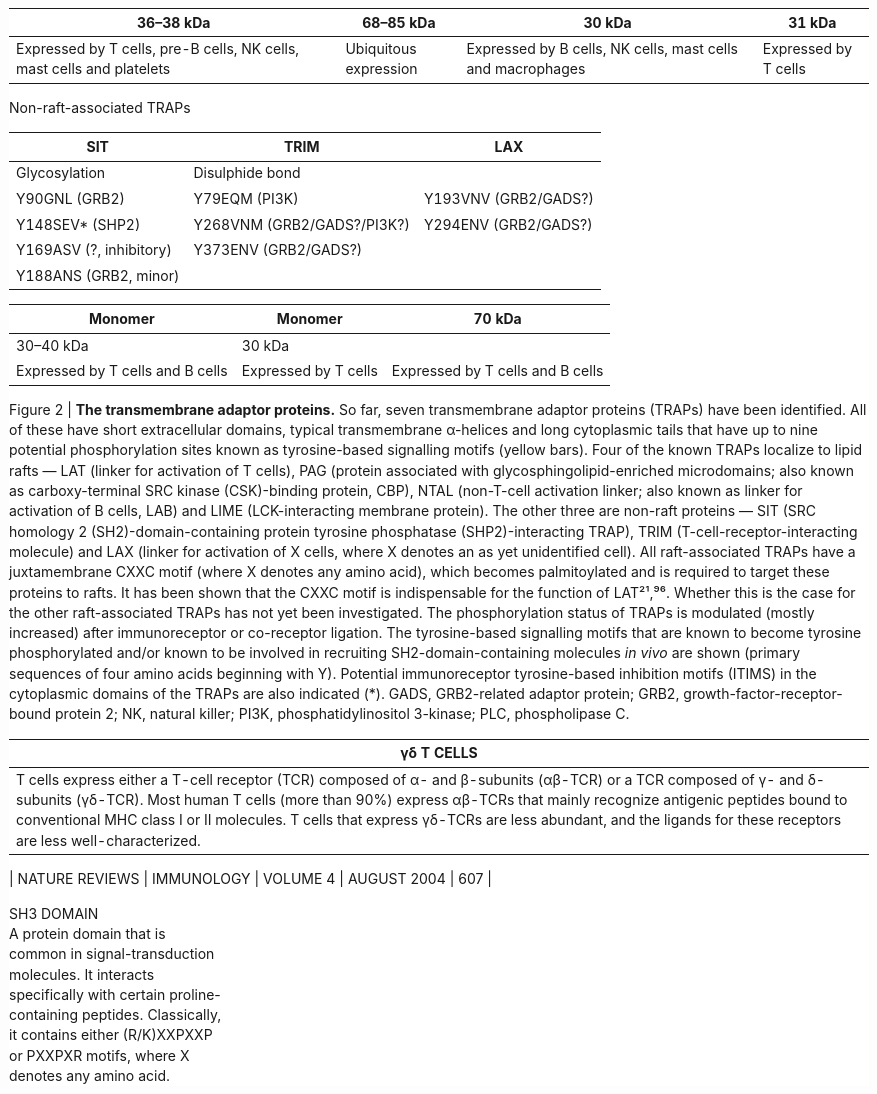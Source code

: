 | 36–38 kDa | 68–85 kDa | 30 kDa | 31 kDa |
| --- | --- | --- | --- |
| Expressed by T cells, pre-B cells, NK cells, mast cells and platelets | Ubiquitous expression | Expressed by B cells, NK cells, mast cells and macrophages | Expressed by T cells |

Non-raft-associated TRAPs

| SIT | TRIM | LAX |
| --- | --- | --- |
| Glycosylation | Disulphide bond |  |
| Y90GNL (GRB2) | Y79EQM (PI3K) | Y193VNV (GRB2/GADS?) |
| Y148SEV* (SHP2) | Y268VNM (GRB2/GADS?/PI3K?) | Y294ENV (GRB2/GADS?) |
| Y169ASV (?, inhibitory) | Y373ENV (GRB2/GADS?) |  |
| Y188ANS (GRB2, minor) |  |  |

| Monomer | Monomer | 70 kDa |
| --- | --- | --- |
| 30–40 kDa | 30 kDa |  |
| Expressed by T cells and B cells | Expressed by T cells | Expressed by T cells and B cells |

Figure 2 | **The transmembrane adaptor proteins.** So far, seven transmembrane adaptor proteins (TRAPs) have been identified. All of these have short extracellular domains, typical transmembrane α-helices and long cytoplasmic tails that have up to nine potential phosphorylation sites known as tyrosine-based signalling motifs (yellow bars). Four of the known TRAPs localize to lipid rafts — LAT (linker for activation of T cells), PAG (protein associated with glycosphingolipid-enriched microdomains; also known as carboxy-terminal SRC kinase (CSK)-binding protein, CBP), NTAL (non-T-cell activation linker; also known as linker for activation of B cells, LAB) and LIME (LCK-interacting membrane protein). The other three are non-raft proteins — SIT (SRC homology 2 (SH2)-domain-containing protein tyrosine phosphatase (SHP2)-interacting TRAP), TRIM (T-cell-receptor-interacting molecule) and LAX (linker for activation of X cells, where X denotes an as yet unidentified cell). All raft-associated TRAPs have a juxtamembrane CXXC motif (where X denotes any amino acid), which becomes palmitoylated and is required to target these proteins to rafts. It has been shown that the CXXC motif is indispensable for the function of LAT²¹,⁹⁶. Whether this is the case for the other raft-associated TRAPs has not yet been investigated. The phosphorylation status of TRAPs is modulated (mostly increased) after immunoreceptor or co-receptor ligation. The tyrosine-based signalling motifs that are known to become tyrosine phosphorylated and/or known to be involved in recruiting SH2-domain-containing molecules *in vivo* are shown (primary sequences of four amino acids beginning with Y). Potential immunoreceptor tyrosine-based inhibition motifs (ITIMS) in the cytoplasmic domains of the TRAPs are also indicated (*). GADS, GRB2-related adaptor protein; GRB2, growth-factor-receptor-bound protein 2; NK, natural killer; PI3K, phosphatidylinositol 3-kinase; PLC, phospholipase C.

| γδ T CELLS |
| --- |
| T cells express either a T-cell receptor (TCR) composed of α- and β-subunits (αβ-TCR) or a TCR composed of γ- and δ-subunits (γδ-TCR). Most human T cells (more than 90%) express αβ-TCRs that mainly recognize antigenic peptides bound to conventional MHC class I or II molecules. T cells that express γδ-TCRs are less abundant, and the ligands for these receptors are less well-characterized. |

| NATURE REVIEWS | IMMUNOLOGY | VOLUME 4 | AUGUST 2004 | 607 |

SH3 DOMAIN  
A protein domain that is  
common in signal-transduction  
molecules. It interacts  
specifically with certain proline-  
containing peptides. Classically,  
it contains either (R/K)XXPXXP  
or PXXPXR motifs, where X  
denotes any amino acid.
